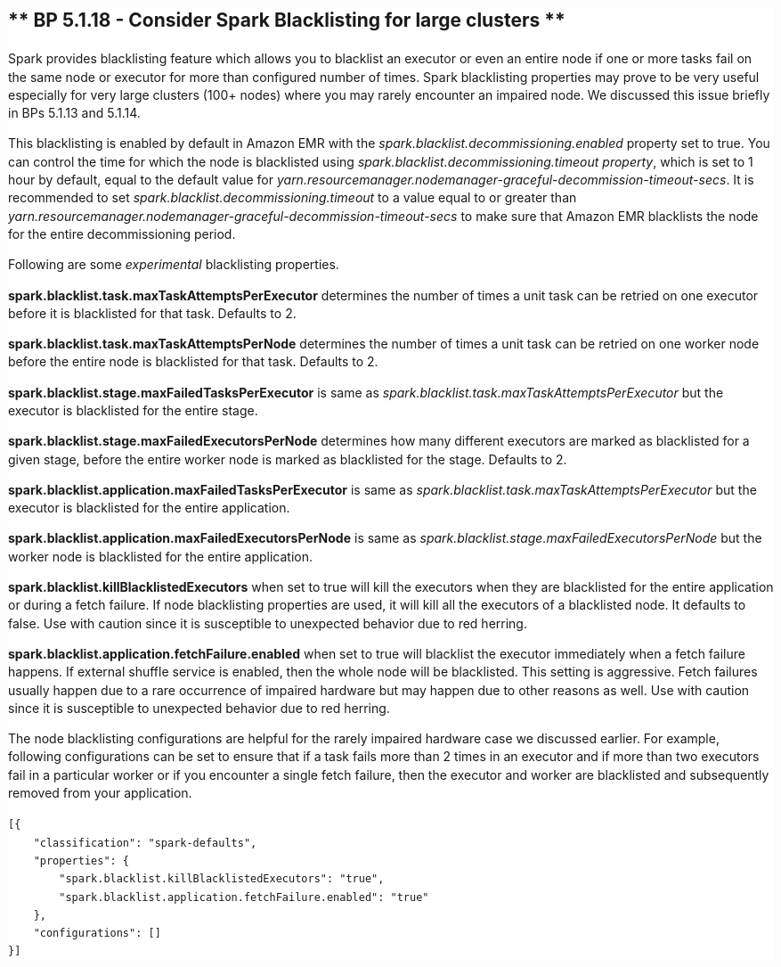 ## ** BP 5.1.18  - Consider Spark Blacklisting for large clusters **

Spark provides blacklisting feature which allows you to blacklist an executor or even an entire node if one or more tasks fail on the same node or executor for more than configured number of times. Spark blacklisting properties may prove to be very useful especially for very large clusters (100+ nodes) where you may rarely encounter an impaired node. We discussed this issue briefly in BPs 5.1.13 and 5.1.14.

This blacklisting is enabled by default in Amazon EMR with the *spark.blacklist.decommissioning.enabled* property set to true. You can control the time for which the node is blacklisted using *spark.blacklist.decommissioning.timeout property*, which is set to 1 hour by default, equal to the default value for *yarn.resourcemanager.nodemanager-graceful-decommission-timeout-secs*. It is recommended to set *spark.blacklist.decommissioning.timeout* to a value equal to or greater than *yarn.resourcemanager.nodemanager-graceful-decommission-timeout-secs* to make sure that Amazon EMR blacklists the node for the entire decommissioning period.

Following are some *experimental* blacklisting properties.

**spark.blacklist.task.maxTaskAttemptsPerExecutor** determines the number of times a unit task can be retried on one executor before it is blacklisted for that task. Defaults to 2.

**spark.blacklist.task.maxTaskAttemptsPerNode** determines the number of times a unit task can be retried on one worker node before the entire node is blacklisted for that task. Defaults to 2.

**spark.blacklist.stage.maxFailedTasksPerExecutor** is same as *spark.blacklist.task.maxTaskAttemptsPerExecutor* but the executor is blacklisted for the entire stage.

**spark.blacklist.stage.maxFailedExecutorsPerNode** determines how many different executors are marked as blacklisted for a given stage, before the entire worker node is marked as blacklisted for the stage. Defaults to 2.

**spark.blacklist.application.maxFailedTasksPerExecutor** is same as *spark.blacklist.task.maxTaskAttemptsPerExecutor* but the executor is blacklisted for the entire application.

**spark.blacklist.application.maxFailedExecutorsPerNode** is same as *spark.blacklist.stage.maxFailedExecutorsPerNode* but the worker node is blacklisted for the entire application.

**spark.blacklist.killBlacklistedExecutors** when set to true will kill the executors when they are blacklisted for the entire application or during a fetch failure. If node blacklisting properties are used, it will kill all the executors of a blacklisted node. It defaults to false. Use with caution since it is susceptible to unexpected behavior due to red herring.

**spark.blacklist.application.fetchFailure.enabled** when set to true will blacklist the executor immediately when a fetch failure happens. If external shuffle service is enabled, then the whole node will be blacklisted. This setting is aggressive. Fetch failures usually happen due to a rare occurrence of impaired hardware but may happen due to other reasons as well. Use with caution since it is susceptible to unexpected behavior due to red herring.

The node blacklisting configurations are helpful for the rarely impaired hardware case we discussed earlier. For example, following configurations can be set to ensure that if a task fails more than 2 times in an executor and if more than two executors fail in a particular worker or if you encounter a single fetch failure, then the executor and worker are blacklisted and subsequently removed from your application.

```
[{
    "classification": "spark-defaults",
    "properties": {
        "spark.blacklist.killBlacklistedExecutors": "true",
        "spark.blacklist.application.fetchFailure.enabled": "true"
    },
    "configurations": []
}]
```
